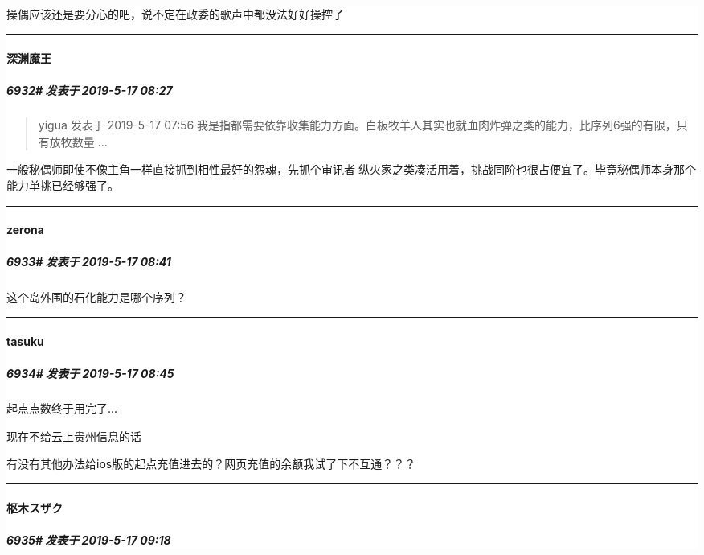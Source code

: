 


操偶应该还是要分心的吧，说不定在政委的歌声中都没法好好操控了







*****

####  深渊魔王  
##### 6932#       发表于 2019-5-17 08:27



<blockquote>yigua 发表于 2019-5-17 07:56
我是指都需要依靠收集能力方面。白板牧羊人其实也就血肉炸弹之类的能力，比序列6强的有限，只有放牧数量 ...</blockquote>
一般秘偶师即使不像主角一样直接抓到相性最好的怨魂，先抓个审讯者 纵火家之类凑活用着，挑战同阶也很占便宜了。毕竟秘偶师本身那个能力单挑已经够强了。







*****

####  zerona  
##### 6933#       发表于 2019-5-17 08:41




这个岛外围的石化能力是哪个序列？







*****

####  tasuku  
##### 6934#       发表于 2019-5-17 08:45




起点点数终于用完了...

现在不给云上贵州信息的话

有没有其他办法给ios版的起点充值进去的？网页充值的余额我试了下不互通？？？







*****

####  枢木スザク  
##### 6935#       发表于 2019-5-17 09:18

